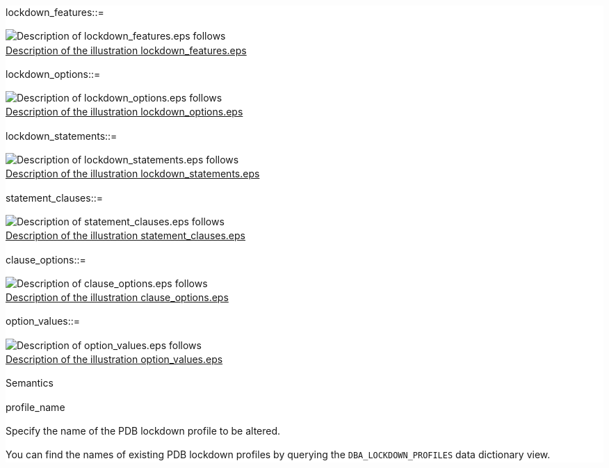 lockdown_features::=

![Description of lockdown_features.eps
follows](https://docs.oracle.com/en/database/oracle/oracle-database/23/sqlrf/img/lockdown_features.gif)  
[Description of the illustration
lockdown_features.eps](img_text/lockdown_features.md)

lockdown_options::=

![Description of lockdown_options.eps
follows](https://docs.oracle.com/en/database/oracle/oracle-database/23/sqlrf/img/lockdown_options.gif)  
[Description of the illustration
lockdown_options.eps](img_text/lockdown_options.md)

lockdown_statements::=

![Description of lockdown_statements.eps
follows](https://docs.oracle.com/en/database/oracle/oracle-database/23/sqlrf/img/lockdown_statements.gif)  
[Description of the illustration
lockdown_statements.eps](img_text/lockdown_statements.md)

statement_clauses::=

![Description of statement_clauses.eps
follows](https://docs.oracle.com/en/database/oracle/oracle-database/23/sqlrf/img/statement_clauses.gif)  
[Description of the illustration
statement_clauses.eps](img_text/statement_clauses.md)

clause_options::=

![Description of clause_options.eps
follows](https://docs.oracle.com/en/database/oracle/oracle-database/23/sqlrf/img/clause_options.gif)  
[Description of the illustration
clause_options.eps](img_text/clause_options.md)

option_values::=

![Description of option_values.eps
follows](https://docs.oracle.com/en/database/oracle/oracle-database/23/sqlrf/img/option_values.gif)  
[Description of the illustration
option_values.eps](img_text/option_values.md)

Semantics

profile_name

Specify the name of the PDB lockdown profile to be altered.

You can find the names of existing PDB lockdown profiles by querying the
`DBA_LOCKDOWN_PROFILES` data dictionary view.
